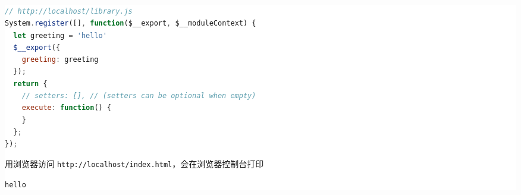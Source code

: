 ```js
// http://localhost/library.js
System.register([], function($__export, $__moduleContext) { 
  let greeting = 'hello'
  $__export({
    greeting: greeting
  });
  return {
    // setters: [], // (setters can be optional when empty) 
    execute: function() {
    }
  };
});
```

用浏览器访问 `http://localhost/index.html`，会在浏览器控制台打印

```
hello
```